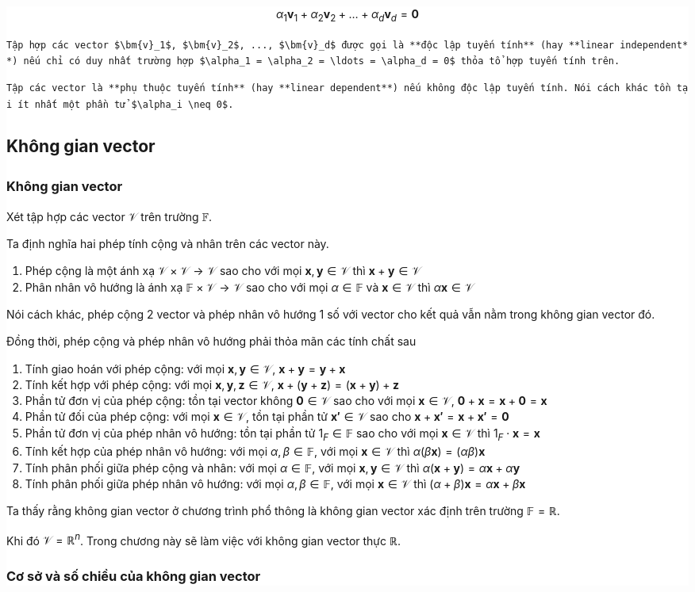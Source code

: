 $$\alpha_1 \bm{v}_1 + \alpha_2 \bm{v}_2 + \ldots + \alpha_d \bm{v}_d = \bm{0}$$

````{prf:definition} Độc lập tuyến tính
Tập hợp các vector $\bm{v}_1$, $\bm{v}_2$, ..., $\bm{v}_d$ được gọi là **độc lập tuyến tính** (hay **linear independent**) nếu chỉ có duy nhất trường hợp $\alpha_1 = \alpha_2 = \ldots = \alpha_d = 0$ thỏa tổ hợp tuyến tính trên.    
````

````{prf:definition} Phụ thuộc tuyến tính
Tập các vector là **phụ thuộc tuyến tính** (hay **linear dependent**) nếu không độc lập tuyến tính. Nói cách khác tồn tại ít nhất một phần tử $\alpha_i \neq 0$.
````

## Không gian vector

### Không gian vector

Xét tập hợp các vector $\mathcal{V}$ trên trường $\mathbb{F}$.

Ta định nghĩa hai phép tính cộng và nhân trên các vector này.

1. Phép cộng là một ánh xạ $\mathcal{V} \times \mathcal{V} \to \mathcal{V}$ sao cho với mọi $\bm{x}, \bm{y} \in \mathcal{V}$ thì $\bm{x} + \bm{y} \in \mathcal{V}$
2. Phân nhân vô hướng là ánh xạ $\mathbb{F} \times \mathcal{V} \to \mathcal{V}$ sao cho với mọi $\alpha \in \mathbb{F}$ và $\bm{x} \in \mathcal{V}$ thì $\alpha \bm{x} \in \mathcal{V}$

Nói cách khác, phép cộng 2 vector và phép nhân vô hướng 1 số với vector cho kết quả vẫn nằm trong không gian vector đó.

Đồng thời, phép cộng và phép nhân vô hướng phải thỏa mãn các tính chất sau

1. Tính giao hoán với phép cộng: với mọi $\bm{x}, \bm{y} \in \mathcal{V}$, $\bm{x} + \bm{y} = \bm{y} + \bm{x}$
2. Tính kết hợp với phép cộng: với mọi $\bm{x}, \bm{y}, \bm{z} \in \mathcal{V}$, $\bm{x} + (\bm{y} + \bm{z}) = (\bm{x} + \bm{y}) + \bm{z}$
3. Phần tử đơn vị của phép cộng: tồn tại vector không $\bm{0} \in \mathcal{V}$ sao cho với mọi $\bm{x} \in \mathcal{V}$, $\bm{0} + \bm{x} = \bm{x} + \bm{0} = \bm{x}$
4. Phần tử đối của phép cộng: với mọi $\bm{x} \in \mathcal{V}$, tồn tại phần tử $\bm{x'} \in \mathcal{V}$ sao cho $\bm{x} + \bm{x'} = \bm{x} + \bm{x'} = \bm{0}$
5. Phần tử đơn vị của phép nhân vô hướng: tồn tại phần tử $1_F \in \mathbb{F}$ sao cho với mọi $\bm{x} \in \mathcal{V}$ thì $1_F \cdot \bm{x} = \bm{x}$
6. Tính kết hợp của phép nhân vô hướng: với mọi $\alpha, \beta \in \mathbb{F}$, với mọi $\bm{x} \in \mathcal{V}$ thì $\alpha (\beta \bm{x}) = (\alpha \beta) \bm{x}$
7. Tính phân phối giữa phép cộng và nhân: với mọi $\alpha \in \mathbb{F}$, với mọi $\bm{x}, \bm{y} \in \mathcal{V}$ thì $\alpha (\bm{x} + \bm{y}) = \alpha \bm{x} + \alpha \bm{y}$
8. Tính phân phối giữa phép nhân vô hướng: với mọi $\alpha, \beta \in \mathbb{F}$, với mọi $\bm{x} \in \mathcal{V}$ thì $(\alpha + \beta) \bm{x} = \alpha \bm{x} + \beta \bm{x}$

Ta thấy rằng không gian vector ở chương trình phổ thông là không gian vector xác định trên trường $\mathbb{F} = \mathbb{R}$.

Khi đó $\mathcal{V} = \mathbb{R}^n$. Trong chương này sẽ làm việc với không gian vector thực $\mathbb{R}$.

### Cơ sở và số chiều của không gian vector
